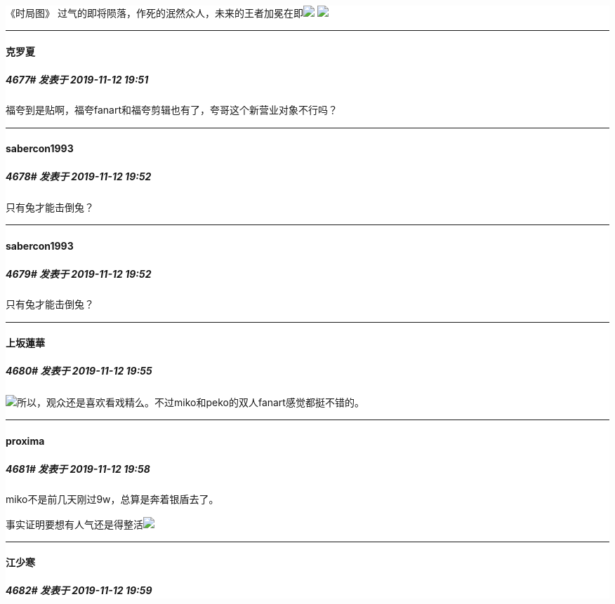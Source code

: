
《时局图》
过气的即将陨落，作死的泯然众人，未来的王者加冕在即<img src="https://static.saraba1st.com/image/smiley/face2017/037.png" referrerpolicy="no-referrer">
<img src="https://i.loli.net/2019/11/12/IFDhykf2vTrqWZa.jpg" referrerpolicy="no-referrer">


*****

####  克罗夏  
##### 4677#       发表于 2019-11-12 19:51


福夸到是贴啊，福夸fanart和福夸剪辑也有了，夸哥这个新营业对象不行吗？


*****

####  sabercon1993  
##### 4678#       发表于 2019-11-12 19:52


只有兔才能击倒兔？


*****

####  sabercon1993  
##### 4679#       发表于 2019-11-12 19:52


只有兔才能击倒兔？


*****

####  上坂蓮華  
##### 4680#       发表于 2019-11-12 19:55


<img src="https://static.saraba1st.com/image/smiley/face2017/067.png" referrerpolicy="no-referrer">所以，观众还是喜欢看戏精么。不过miko和peko的双人fanart感觉都挺不错的。


*****

####  proxima  
##### 4681#       发表于 2019-11-12 19:58


miko不是前几天刚过9w，总算是奔着银盾去了。

事实证明要想有人气还是得整活<img src="https://static.saraba1st.com/image/smiley/face2017/066.png" referrerpolicy="no-referrer">


*****

####  江少寒  
##### 4682#       发表于 2019-11-12 19:59
